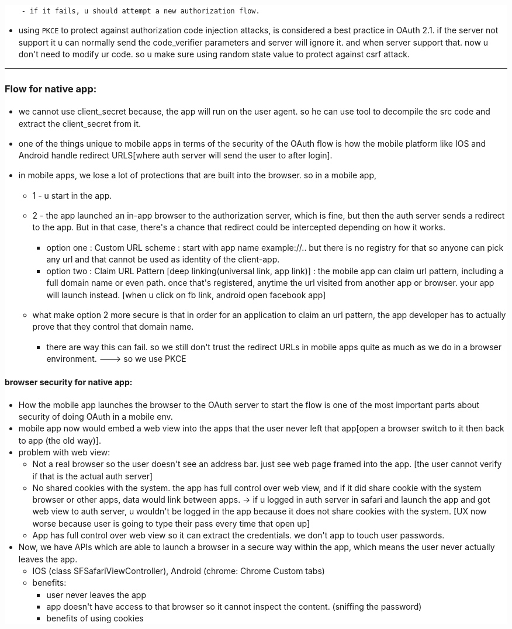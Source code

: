         - if it fails, u should attempt a new authorization flow.
  - using `PKCE` to protect against authorization code injection attacks, is considered a best
    practice in OAuth 2.1. if the server not support it u can normally send the code_verifier
    parameters and server will ignore it. and when server support that. now u don't need to
    modify ur code. so u make sure using random state value to protect against csrf attack.

---

### Flow for native app:

- we cannot use client_secret because, the app will run on the user agent.
  so he can use tool to decompile the src code and extract the client_secret
  from it.

- one of the things unique to mobile apps in terms of the security of the OAuth flow is
  how the mobile platform like IOS and Android handle redirect URLS[where auth server will
  send the user to after login].

- in mobile apps, we lose a lot of protections that are built into the browser. so
  in a mobile app, 
  - 1 - u start in the app. 
  - 2 - the app launched an in-app browser to the authorization server, which is fine, but then the auth server sends a redirect to
    the app. But in that case, there's a chance that redirect could be intercepted depending on how it works.

    - option one : Custom URL scheme : start with app name example://.. but there is no registry for that so anyone can pick any url and that cannot be used as identity of the client-app.
    - option two : Claim URL Pattern [deep linking(universal link, app link)] : the mobile app can claim url pattern, including a full domain name or even path. once that's registered, 
          anytime the url visited from another app or browser. your app will launch instead. [when u click on fb link, android open facebook app]
  - what make option 2 more secure is that in order for an application to claim an url pattern, the app developer has to actually prove that they control that domain name.
    - there are way this can fail. so we still don't trust the redirect URLs in mobile apps quite as much as we do in a browser environment. ---> so we use PKCE

#### browser security for native app:

- How the mobile app launches the browser to the  OAuth server to start the flow is one of the most important parts about security of doing OAuth in a mobile env.
- mobile app now would embed a web view into the apps that the user never left that app[open a browser switch to it then back to app (the old way)].
- problem with web view:
  - Not a real browser so the user doesn't see an address bar. just see web page framed into the app. [the user cannot verify if that is the actual auth server]
  - No shared cookies with the system. the app has full control over web view, and if it did share cookie with the system browser or other apps, data would link between
  apps. -> if u logged in auth server in safari and launch the app and got web view to  auth server, u wouldn't be logged in the app because it does not share cookies with
  the system. [UX now worse because user is going to type their pass every time that open up]
  - App has full control over web view so it can extract the credentials. we don't app to touch user passwords.
- Now, we have APIs which are able to launch a browser in a secure way within the app, which means the user never actually leaves the app.
  -  IOS (class SFSafariViewController), Android (chrome: Chrome Custom tabs)
  - benefits:
    - user never leaves the app
    - app doesn't have access to that browser so it cannot inspect the content. (sniffing the password)
    - benefits of using cookies
    